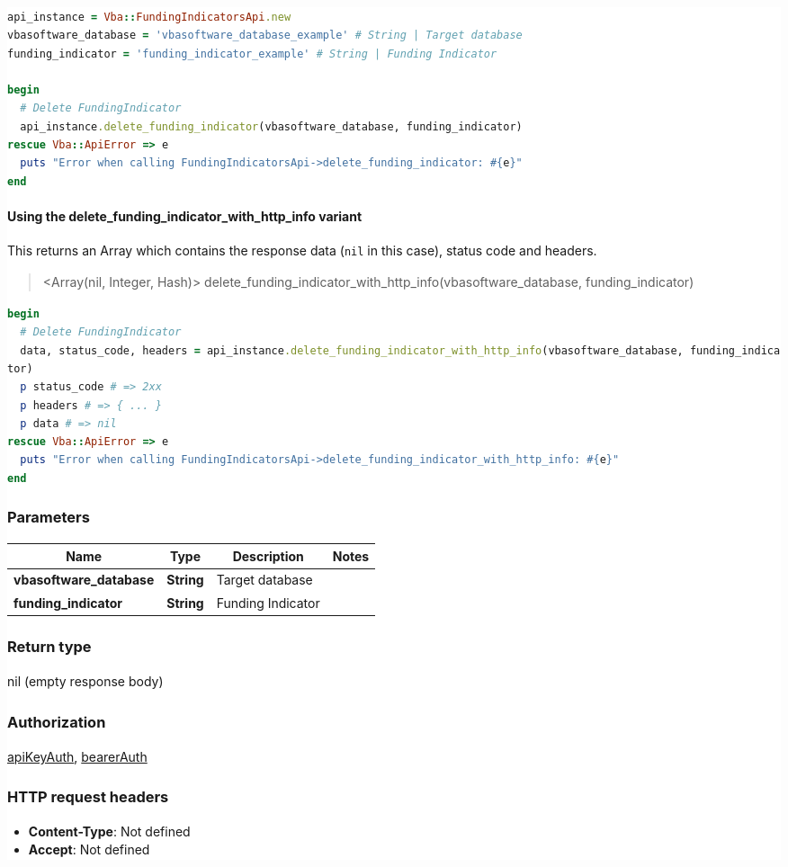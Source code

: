 ```ruby
api_instance = Vba::FundingIndicatorsApi.new
vbasoftware_database = 'vbasoftware_database_example' # String | Target database
funding_indicator = 'funding_indicator_example' # String | Funding Indicator

begin
  # Delete FundingIndicator
  api_instance.delete_funding_indicator(vbasoftware_database, funding_indicator)
rescue Vba::ApiError => e
  puts "Error when calling FundingIndicatorsApi->delete_funding_indicator: #{e}"
end
```

#### Using the delete_funding_indicator_with_http_info variant

This returns an Array which contains the response data (`nil` in this case), status code and headers.

> <Array(nil, Integer, Hash)> delete_funding_indicator_with_http_info(vbasoftware_database, funding_indicator)

```ruby
begin
  # Delete FundingIndicator
  data, status_code, headers = api_instance.delete_funding_indicator_with_http_info(vbasoftware_database, funding_indicator)
  p status_code # => 2xx
  p headers # => { ... }
  p data # => nil
rescue Vba::ApiError => e
  puts "Error when calling FundingIndicatorsApi->delete_funding_indicator_with_http_info: #{e}"
end
```

### Parameters

| Name | Type | Description | Notes |
| ---- | ---- | ----------- | ----- |
| **vbasoftware_database** | **String** | Target database |  |
| **funding_indicator** | **String** | Funding Indicator |  |

### Return type

nil (empty response body)

### Authorization

[apiKeyAuth](../README.md#apiKeyAuth), [bearerAuth](../README.md#bearerAuth)

### HTTP request headers

- **Content-Type**: Not defined
- **Accept**: Not defined
